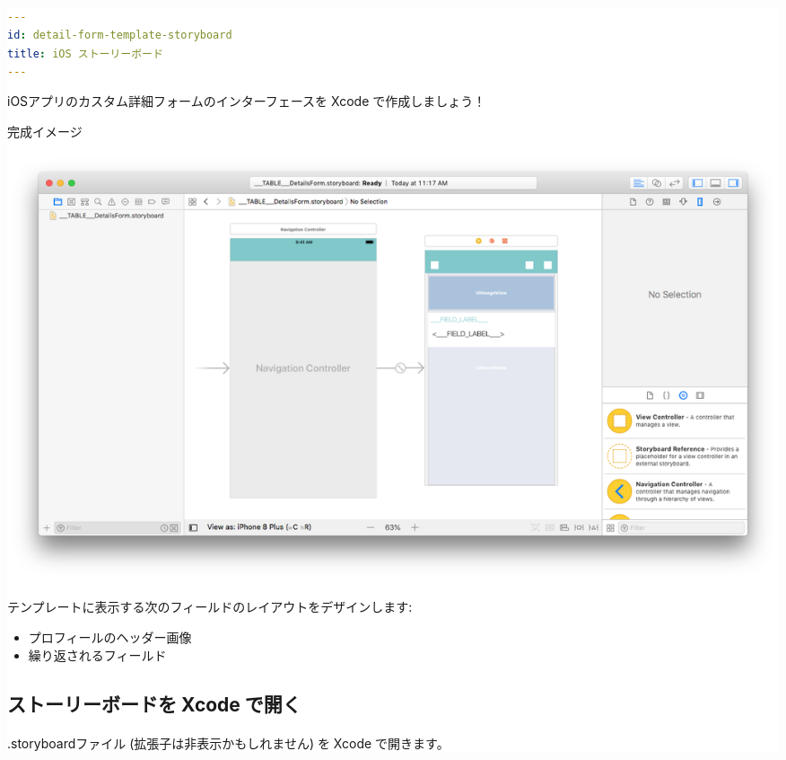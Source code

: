 ```yaml
---
id: detail-form-template-storyboard
title: iOS ストーリーボード
---
```


iOSアプリのカスタム詳細フォームのインターフェースを Xcode で作成しましょう！

完成イメージ

![カスタム詳細画面のストーリーボード](img/storyboard-custom-detailform.png)

テンプレートに表示する次のフィールドのレイアウトをデザインします:

* プロフィールのヘッダー画像
* 繰り返されるフィールド

## ストーリーボードを Xcode で開く

.storyboardファイル (拡張子は非表示かもしれません) を Xcode で開きます。
